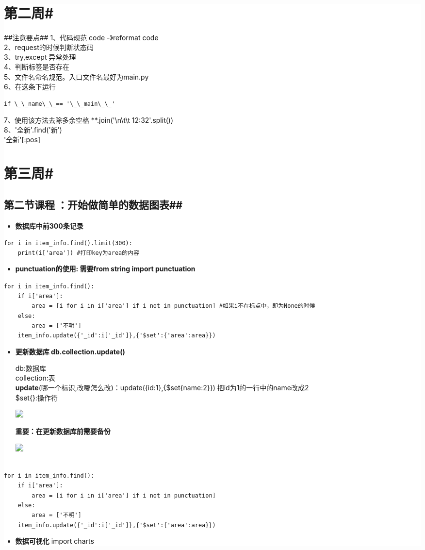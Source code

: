 #  第二周#

##注意要点##
1、代码规范  code -》reformat code  
2、request的时候判断状态码  
3、try,except 异常处理  
4、判断标签是否存在  
5、文件名命名规范。入口文件名最好为main.py  
6、在这条下运行
<pre><code>if \_\_name\_\_== '\_\_main\_\_'</code></pre>  
7、使用该方法去除多余空格  **.join('\n\t\t 12:32'.split())  
8、'全新'.find('新')  
'全新'[:pos]


#  第三周#

## 第二节课程 ：开始做简单的数据图表##

- **数据库中前300条记录**

 <pre><code>for i in item_info.find().limit(300):
	print(i['area']) #打印key为area的内容</code></pre>

- **punctuation的使用: 需要from string import punctuation** 
<pre><code>for i in item_info.find():
    if i['area']:
        area = [i for i in i['area'] if i not in punctuation] #如果i不在标点中，即为None的时候
    else:
        area = ['不明']
    item_info.update({'_id':i['_id']},{'$set':{'area':area}})</code>
</pre>

- **更新数据库 db.collection.update()** 

    db:数据库  
    collection:表  
	**update**(哪一个标识,改哪怎么改)：update({id:1},{$set{name:2}}) 把id为1的一行中的name改成2  
	$set{}:操作符

 	![](http://a3.qpic.cn/psb?/V10dzLRe48aRgF/rhDAUgTMY2uEBzLFfrfeewsNtoU5kosXjd2Ybq3eh*s!/b/dHABAAAAAAAA&bo=2wDCAQAAAAADBzo!&rf=viewer_4)

	**重要：在更新数据库前需要备份**
	
	![](http://a3.qpic.cn/psb?/V10dzLRe48aRgF/2StBsk9b2FB1PIVZIEq4MmhJBuEhHYoacmsu5EFZooY!/b/dHABAAAAAAAA&bo=1QKoAQAAAAABAFk!&rf=viewer_4)

<pre><code>
for i in item_info.find():
    if i['area']:
        area = [i for i in i['area'] if i not in punctuation]
    else:
        area = ['不明']
    item_info.update({'_id':i['_id']},{'$set':{'area':area}})</code></pre>
- **数据可视化** import charts
	 